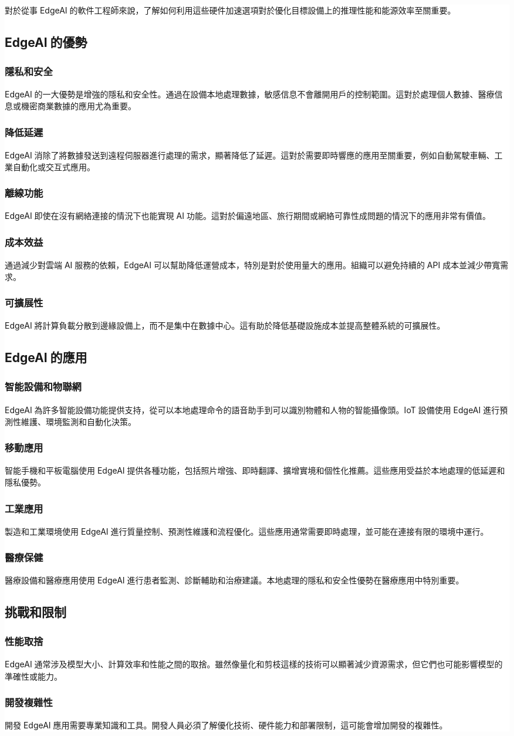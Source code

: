 對於從事 EdgeAI 的軟件工程師來說，了解如何利用這些硬件加速選項對於優化目標設備上的推理性能和能源效率至關重要。

## EdgeAI 的優勢

### 隱私和安全

EdgeAI 的一大優勢是增強的隱私和安全性。通過在設備本地處理數據，敏感信息不會離開用戶的控制範圍。這對於處理個人數據、醫療信息或機密商業數據的應用尤為重要。

### 降低延遲

EdgeAI 消除了將數據發送到遠程伺服器進行處理的需求，顯著降低了延遲。這對於需要即時響應的應用至關重要，例如自動駕駛車輛、工業自動化或交互式應用。

### 離線功能

EdgeAI 即使在沒有網絡連接的情況下也能實現 AI 功能。這對於偏遠地區、旅行期間或網絡可靠性成問題的情況下的應用非常有價值。

### 成本效益

通過減少對雲端 AI 服務的依賴，EdgeAI 可以幫助降低運營成本，特別是對於使用量大的應用。組織可以避免持續的 API 成本並減少帶寬需求。

### 可擴展性

EdgeAI 將計算負載分散到邊緣設備上，而不是集中在數據中心。這有助於降低基礎設施成本並提高整體系統的可擴展性。

## EdgeAI 的應用

### 智能設備和物聯網

EdgeAI 為許多智能設備功能提供支持，從可以本地處理命令的語音助手到可以識別物體和人物的智能攝像頭。IoT 設備使用 EdgeAI 進行預測性維護、環境監測和自動化決策。

### 移動應用

智能手機和平板電腦使用 EdgeAI 提供各種功能，包括照片增強、即時翻譯、擴增實境和個性化推薦。這些應用受益於本地處理的低延遲和隱私優勢。

### 工業應用

製造和工業環境使用 EdgeAI 進行質量控制、預測性維護和流程優化。這些應用通常需要即時處理，並可能在連接有限的環境中運行。

### 醫療保健

醫療設備和醫療應用使用 EdgeAI 進行患者監測、診斷輔助和治療建議。本地處理的隱私和安全性優勢在醫療應用中特別重要。

## 挑戰和限制

### 性能取捨

EdgeAI 通常涉及模型大小、計算效率和性能之間的取捨。雖然像量化和剪枝這樣的技術可以顯著減少資源需求，但它們也可能影響模型的準確性或能力。

### 開發複雜性

開發 EdgeAI 應用需要專業知識和工具。開發人員必須了解優化技術、硬件能力和部署限制，這可能會增加開發的複雜性。
